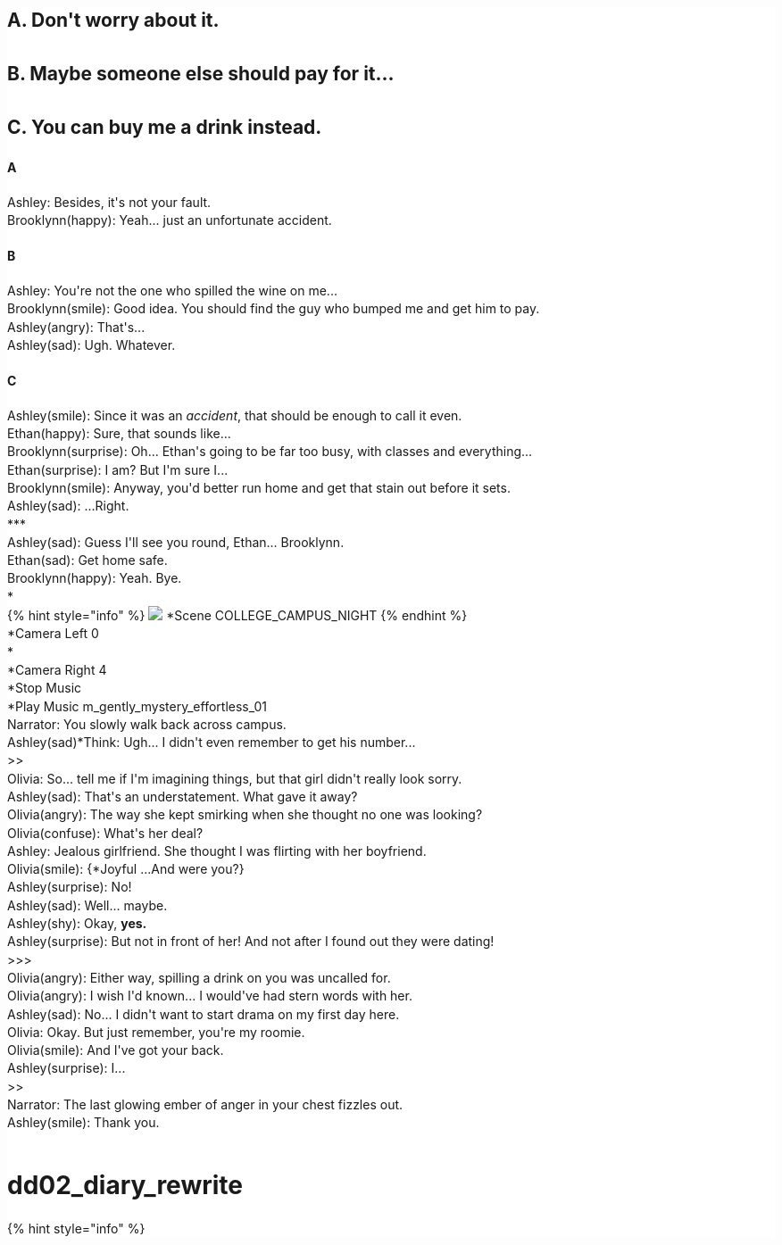 ## A. Don't worry about it.  
## B. Maybe someone else should pay for it...  
## C. You can buy me a drink instead.  
#### A  
Ashley: Besides, it's not your fault.  
Brooklynn(happy): Yeah... just an unfortunate accident.  
#### B  
Ashley: You're not the one who spilled the wine on me...  
Brooklynn(smile): Good idea. You should find the guy who bumped me and get him to pay.  
Ashley(angry): That's...  
Ashley(sad): Ugh. Whatever.  
#### C  
Ashley(smile):  Since it was an <i>accident</i>, that should be enough to call it even.  
Ethan(happy): Sure, that sounds like...  
Brooklynn(surprise): Oh... Ethan's going to be far too busy, with classes and everything...  
Ethan(surprise): I am? But I'm sure I...  
Brooklynn(smile): Anyway, you'd better run home and get that stain out before it sets.  
Ashley(sad): ...Right.  
\***  
Ashley(sad): Guess I'll see you round, Ethan... Brooklynn.  
Ethan(sad): Get home safe.  
Brooklynn(happy): Yeah. Bye.  
\*  
{% hint style="info" %}
<img src='https://ustories.saiyunyx.com/update/CDN_C/CDN/BGPics/bg_city_college_campus_night.jpg-story' width='60'>
\*Scene COLLEGE_CAMPUS_NIGHT
{% endhint %}  
\*Camera Left 0  
\*  
\*Camera Right 4  
\*Stop Music  
\*Play Music m_gently_mystery_effortless_01  
Narrator: You slowly walk back across campus.  
Ashley(sad)*Think: Ugh... I didn't even remember to get his number...  
\>>  
Olivia: So... tell me if I'm imagining things, but that girl didn't really look sorry.  
Ashley(sad): That's an understatement. What gave it away?  
Olivia(angry): The way she kept smirking when she thought no one was looking?  
Olivia(confuse): What's her deal?  
Ashley: Jealous girlfriend. She thought I was flirting with her boyfriend.  
Olivia(smile): {*Joyful ...And were you?}  
Ashley(surprise): No!  
Ashley(sad): Well... maybe.  
Ashley(shy): Okay, <b>yes.</b>  
Ashley(surprise): But not in front of her! And not after I found out they were dating!  
\>>>  
Olivia(angry): Either way, spilling a drink on you was uncalled for.  
Olivia(angry): I wish I'd known... I would've had stern words with her.  
Ashley(sad): No... I didn't want to start drama on my first day here.  
Olivia: Okay. But just remember, you're my roomie.  
Olivia(smile): And I've got your back.  
Ashley(surprise): I...  
\>>  
Narrator: The last glowing ember of anger in your chest fizzles out.  
Ashley(smile): Thank you.  
# dd02_diary_rewrite  
{% hint style="info" %}